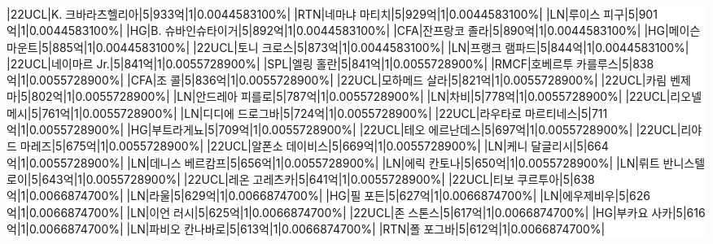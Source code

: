 |22UCL|K. 크바라츠헬리아|5|933억|1|0.0044583100%|
|RTN|네마냐 마티치|5|929억|1|0.0044583100%|
|LN|루이스 피구|5|901억|1|0.0044583100%|
|HG|B. 슈바인슈타이거|5|892억|1|0.0044583100%|
|CFA|잔프랑코 졸라|5|890억|1|0.0044583100%|
|HG|메이슨 마운트|5|885억|1|0.0044583100%|
|22UCL|토니 크로스|5|873억|1|0.0044583100%|
|LN|프랭크 램파드|5|844억|1|0.0044583100%|
|22UCL|네이마르 Jr.|5|841억|1|0.0055728900%|
|SPL|엘링 홀란|5|841억|1|0.0055728900%|
|RMCF|호베르투 카를루스|5|838억|1|0.0055728900%|
|CFA|조 콜|5|836억|1|0.0055728900%|
|22UCL|모하메드 살라|5|821억|1|0.0055728900%|
|22UCL|카림 벤제마|5|802억|1|0.0055728900%|
|LN|안드레아 피를로|5|787억|1|0.0055728900%|
|LN|차비|5|778억|1|0.0055728900%|
|22UCL|리오넬 메시|5|761억|1|0.0055728900%|
|LN|디디에 드로그바|5|724억|1|0.0055728900%|
|22UCL|라우타로 마르티네스|5|711억|1|0.0055728900%|
|HG|부트라게뇨|5|709억|1|0.0055728900%|
|22UCL|테오 에르난데스|5|697억|1|0.0055728900%|
|22UCL|리야드 마레즈|5|675억|1|0.0055728900%|
|22UCL|알폰소 데이비스|5|669억|1|0.0055728900%|
|LN|케니 달글리시|5|664억|1|0.0055728900%|
|LN|데니스 베르캄프|5|656억|1|0.0055728900%|
|LN|에릭 칸토나|5|650억|1|0.0055728900%|
|LN|뤼트 반니스텔로이|5|643억|1|0.0055728900%|
|22UCL|레온 고레츠카|5|641억|1|0.0055728900%|
|22UCL|티보 쿠르투아|5|638억|1|0.0066874700%|
|LN|라울|5|629억|1|0.0066874700%|
|HG|필 포든|5|627억|1|0.0066874700%|
|LN|에우제비우|5|626억|1|0.0066874700%|
|LN|이언 러시|5|625억|1|0.0066874700%|
|22UCL|존 스톤스|5|617억|1|0.0066874700%|
|HG|부카요 사카|5|616억|1|0.0066874700%|
|LN|파비오 칸나바로|5|613억|1|0.0066874700%|
|RTN|폴 포그바|5|612억|1|0.0066874700%|